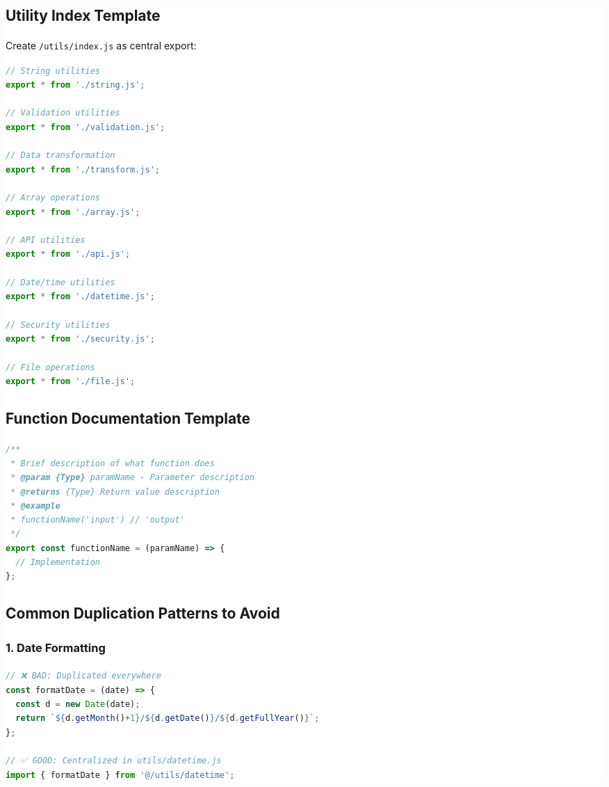 ## Utility Index Template

Create `/utils/index.js` as central export:

```javascript
// String utilities
export * from './string.js';

// Validation utilities  
export * from './validation.js';

// Data transformation
export * from './transform.js';

// Array operations
export * from './array.js';

// API utilities
export * from './api.js';

// Date/time utilities
export * from './datetime.js';

// Security utilities
export * from './security.js';

// File operations
export * from './file.js';
```

## Function Documentation Template

```javascript
/**
 * Brief description of what function does
 * @param {Type} paramName - Parameter description
 * @returns {Type} Return value description
 * @example
 * functionName('input') // 'output'
 */
export const functionName = (paramName) => {
  // Implementation
};
```

## Common Duplication Patterns to Avoid

### 1. Date Formatting
```javascript
// ❌ BAD: Duplicated everywhere
const formatDate = (date) => {
  const d = new Date(date);
  return `${d.getMonth()+1}/${d.getDate()}/${d.getFullYear()}`;
};

// ✅ GOOD: Centralized in utils/datetime.js
import { formatDate } from '@/utils/datetime';
```
